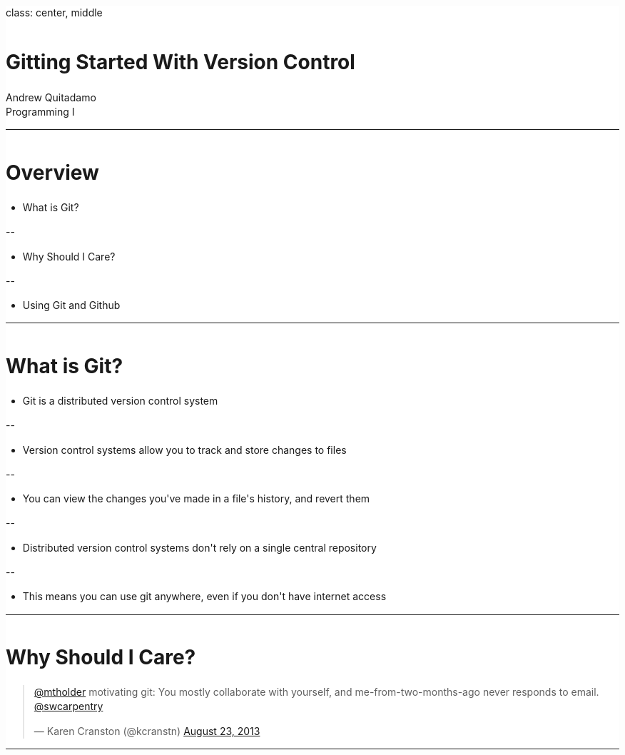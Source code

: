 class: center, middle

# Gitting Started With Version Control

Andrew Quitadamo  
Programming I

---

# Overview

*   What is Git?  

--

*   Why Should I Care?  

--

*   Using Git and Github  

---

# What is Git?

* Git is a distributed version control system

--

* Version control systems allow you to track and store changes to files  

--

* You can view the changes you've made in a file's history, and revert them

--

* Distributed version control systems don't rely on a single central repository

--

* This means you can use git anywhere, even if you don't have internet access  

---

# Why Should I Care?

<blockquote class="twitter-tweet" lang="en"><p><a href="https://twitter.com/mtholder">@mtholder</a> motivating git: You mostly collaborate with yourself, and me-from-two-months-ago never responds to email. <a href="https://twitter.com/swcarpentry">@swcarpentry</a></p>&mdash; Karen Cranston (@kcranstn) <a href="https://twitter.com/kcranstn/status/370914072511791104">August 23, 2013</a></blockquote>
<script async src="//platform.twitter.com/widgets.js" charset="utf-8"></script>

---
